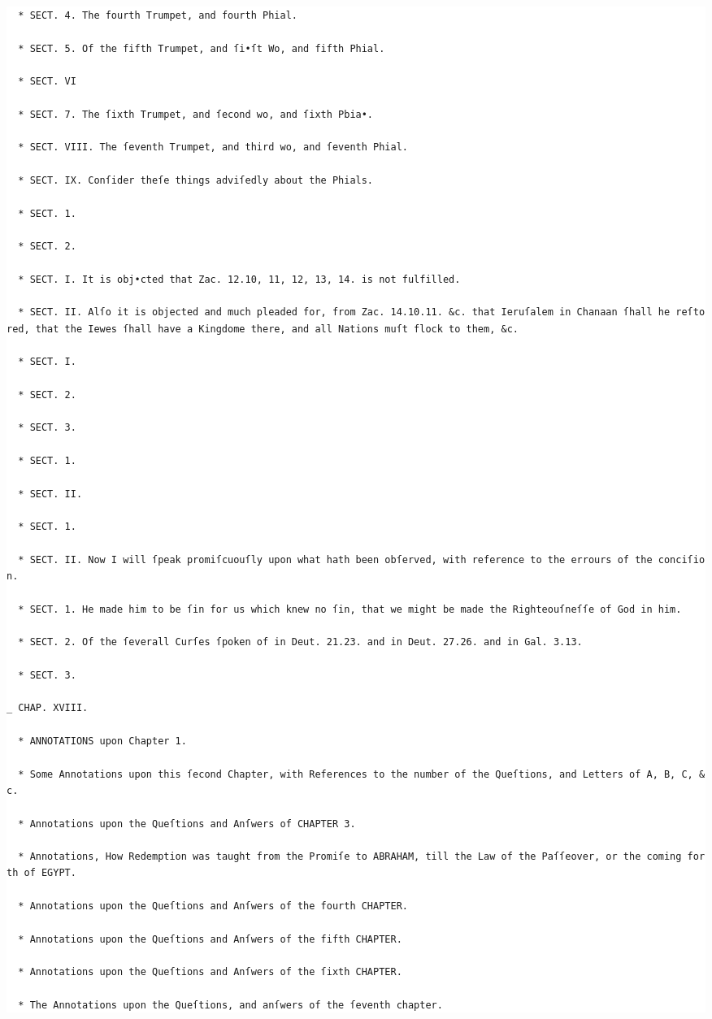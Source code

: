       * SECT. 4. The fourth Trumpet, and fourth Phial.

      * SECT. 5. Of the fifth Trumpet, and ſi•ſt Wo, and fifth Phial.

      * SECT. VI

      * SECT. 7. The ſixth Trumpet, and ſecond wo, and ſixth Pbia•.

      * SECT. VIII. The ſeventh Trumpet, and third wo, and ſeventh Phial.

      * SECT. IX. Conſider theſe things adviſedly about the Phials.

      * SECT. 1.

      * SECT. 2.

      * SECT. I. It is obj•cted that Zac. 12.10, 11, 12, 13, 14. is not fulfilled.

      * SECT. II. Alſo it is objected and much pleaded for, from Zac. 14.10.11. &c. that Ieruſalem in Chanaan ſhall he reſtored, that the Iewes ſhall have a Kingdome there, and all Nations muſt flock to them, &c.

      * SECT. I.

      * SECT. 2.

      * SECT. 3.

      * SECT. 1.

      * SECT. II.

      * SECT. 1.

      * SECT. II. Now I will ſpeak promiſcuouſly upon what hath been obſerved, with reference to the errours of the conciſion.

      * SECT. 1. He made him to be ſin for us which knew no ſin, that we might be made the Righteouſneſſe of God in him.

      * SECT. 2. Of the ſeverall Curſes ſpoken of in Deut. 21.23. and in Deut. 27.26. and in Gal. 3.13.

      * SECT. 3.

    _ CHAP. XVIII. 

      * ANNOTATIONS upon Chapter 1.

      * Some Annotations upon this ſecond Chapter, with References to the number of the Queſtions, and Letters of A, B, C, &c.

      * Annotations upon the Queſtions and Anſwers of CHAPTER 3.

      * Annotations, How Redemption was taught from the Promiſe to ABRAHAM, till the Law of the Paſſeover, or the coming forth of EGYPT.

      * Annotations upon the Queſtions and Anſwers of the fourth CHAPTER.

      * Annotations upon the Queſtions and Anſwers of the fifth CHAPTER.

      * Annotations upon the Queſtions and Anſwers of the ſixth CHAPTER.

      * The Annotations upon the Queſtions, and anſwers of the ſeventh chapter.
